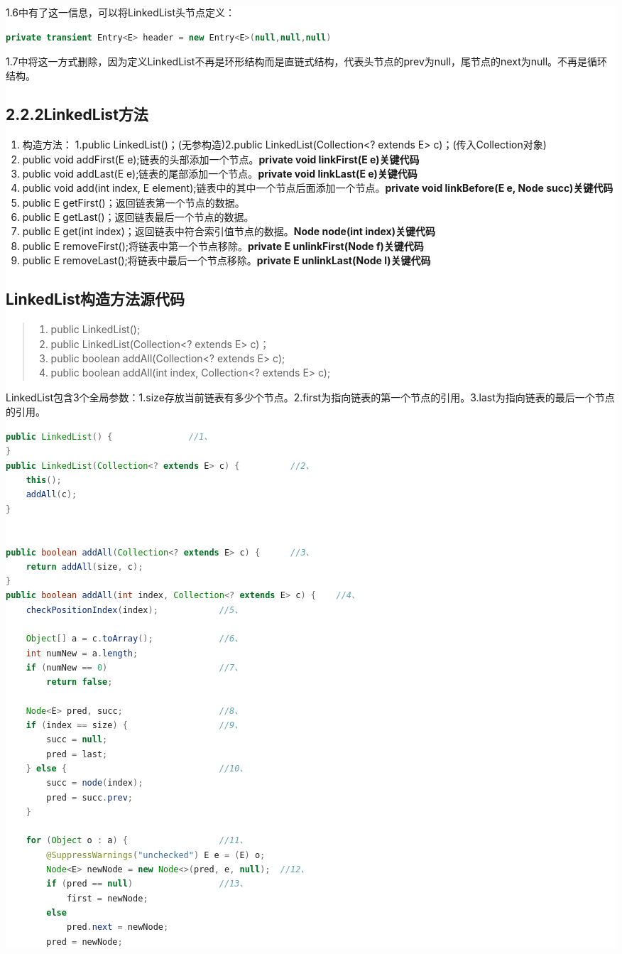1.6中有了这一信息，可以将LinkedList头节点定义：
```java
private transient Entry<E> header = new Entry<E>(null,null,null)
```
1.7中将这一方式删除，因为定义LinkedList不再是环形结构而是直链式结构，代表头节点的prev为null，尾节点的next为null。不再是循环结构。

## 2.2.2LinkedList方法
1. 构造方法： 1.public LinkedList()；(无参构造)2.public LinkedList(Collection<? extends E> c)；(传入Collection对象)
2. public void addFirst(E e);链表的头部添加一个节点。**private void linkFirst(E e)关键代码**
3. public void addLast(E e);链表的尾部添加一个节点。**private void linkLast(E e)关键代码**
4. public void add(int index, E element);链表中的其中一个节点后面添加一个节点。**private void linkBefore(E e, Node<E> succ)关键代码**
5. public E getFirst()；返回链表第一个节点的数据。
6. public E getLast()；返回链表最后一个节点的数据。
7. public E get(int index)；返回链表中符合索引值节点的数据。**Node<E> node(int index)关键代码**
8. public E removeFirst();将链表中第一个节点移除。**private E unlinkFirst(Node<E> f)关键代码**
9. public E removeLast();将链表中最后一个节点移除。**private E unlinkLast(Node<E> l)关键代码**

## LinkedList构造方法源代码

>1. public LinkedList();
>2. public LinkedList(Collection<? extends E> c)；
>3. public boolean addAll(Collection<? extends E> c);
>4. public boolean addAll(int index, Collection<? extends E> c);

LinkedList包含3个全局参数：1.size存放当前链表有多少个节点。2.first为指向链表的第一个节点的引用。3.last为指向链表的最后一个节点的引用。
```java
public LinkedList() {               //1、
}
public LinkedList(Collection<? extends E> c) {          //2、
    this();
    addAll(c);
}


public boolean addAll(Collection<? extends E> c) {      //3、
    return addAll(size, c);
}
public boolean addAll(int index, Collection<? extends E> c) {    //4、
    checkPositionIndex(index);            //5、

    Object[] a = c.toArray();             //6、
    int numNew = a.length;
    if (numNew == 0)                      //7、
        return false;

    Node<E> pred, succ;                   //8、
    if (index == size) {                  //9、
        succ = null;
        pred = last;
    } else {                              //10、
        succ = node(index);
        pred = succ.prev;
    }

    for (Object o : a) {                  //11、
        @SuppressWarnings("unchecked") E e = (E) o;
        Node<E> newNode = new Node<>(pred, e, null);  //12、
        if (pred == null)                 //13、
            first = newNode;
        else
            pred.next = newNode;
        pred = newNode;
```